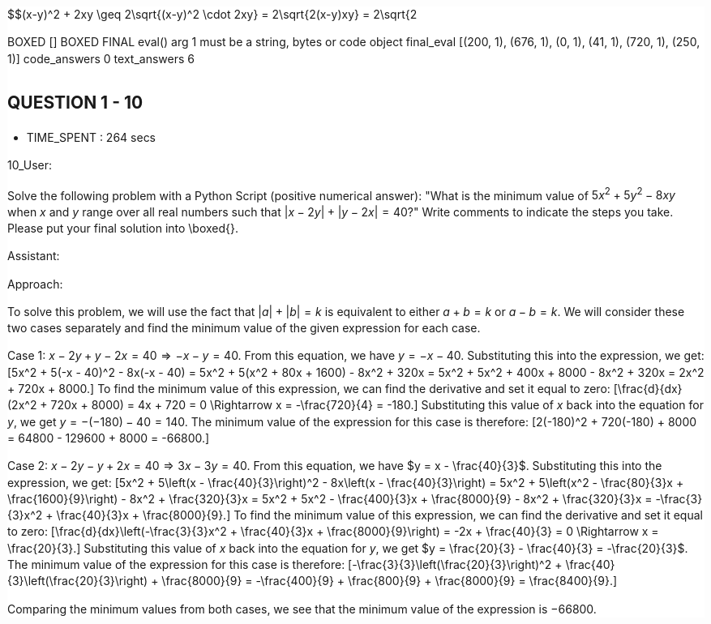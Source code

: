 $$(x-y)^2 + 2xy \geq 2\sqrt{(x-y)^2 \cdot 2xy} = 2\sqrt{2(x-y)xy} = 2\sqrt{2

BOXED []
BOXED FINAL 
eval() arg 1 must be a string, bytes or code object final_eval
[(200, 1), (676, 1), (0, 1), (41, 1), (720, 1), (250, 1)]
code_answers 0 text_answers 6



## QUESTION 1 - 10 
- TIME_SPENT : 264 secs

10_User:

Solve the following problem with a Python Script (positive numerical answer):
"What is the minimum value of $5x^2+5y^2-8xy$ when $x$ and $y$ range over all real numbers such that $|x-2y| + |y-2x| = 40$?"
Write comments to indicate the steps you take. Please put your final solution into \boxed{}.

Assistant:

Approach:


To solve this problem, we will use the fact that $|a| + |b| = k$ is equivalent to either $a + b = k$ or $a - b = k$. We will consider these two cases separately and find the minimum value of the given expression for each case.

Case 1: $x - 2y + y - 2x = 40 \Rightarrow -x - y = 40$.
From this equation, we have $y = -x - 40$. Substituting this into the expression, we get:
\[5x^2 + 5(-x - 40)^2 - 8x(-x - 40) = 5x^2 + 5(x^2 + 80x + 1600) - 8x^2 + 320x = 5x^2 + 5x^2 + 400x + 8000 - 8x^2 + 320x = 2x^2 + 720x + 8000.\]
To find the minimum value of this expression, we can find the derivative and set it equal to zero:
\[\frac{d}{dx}(2x^2 + 720x + 8000) = 4x + 720 = 0 \Rightarrow x = -\frac{720}{4} = -180.\]
Substituting this value of $x$ back into the equation for $y$, we get $y = -(-180) - 40 = 140$.
The minimum value of the expression for this case is therefore:
\[2(-180)^2 + 720(-180) + 8000 = 64800 - 129600 + 8000 = -66800.\]

Case 2: $x - 2y - y + 2x = 40 \Rightarrow 3x - 3y = 40$.
From this equation, we have $y = x - \frac{40}{3}$. Substituting this into the expression, we get:
\[5x^2 + 5\left(x - \frac{40}{3}\right)^2 - 8x\left(x - \frac{40}{3}\right) = 5x^2 + 5\left(x^2 - \frac{80}{3}x + \frac{1600}{9}\right) - 8x^2 + \frac{320}{3}x = 5x^2 + 5x^2 - \frac{400}{3}x + \frac{8000}{9} - 8x^2 + \frac{320}{3}x = -\frac{3}{3}x^2 + \frac{40}{3}x + \frac{8000}{9}.\]
To find the minimum value of this expression, we can find the derivative and set it equal to zero:
\[\frac{d}{dx}\left(-\frac{3}{3}x^2 + \frac{40}{3}x + \frac{8000}{9}\right) = -2x + \frac{40}{3} = 0 \Rightarrow x = \frac{20}{3}.\]
Substituting this value of $x$ back into the equation for $y$, we get $y = \frac{20}{3} - \frac{40}{3} = -\frac{20}{3}$.
The minimum value of the expression for this case is therefore:
\[-\frac{3}{3}\left(\frac{20}{3}\right)^2 + \frac{40}{3}\left(\frac{20}{3}\right) + \frac{8000}{9} = -\frac{400}{9} + \frac{800}{9} + \frac{8000}{9} = \frac{8400}{9}.\]

Comparing the minimum values from both cases, we see that the minimum value of the expression is $-66800$.
